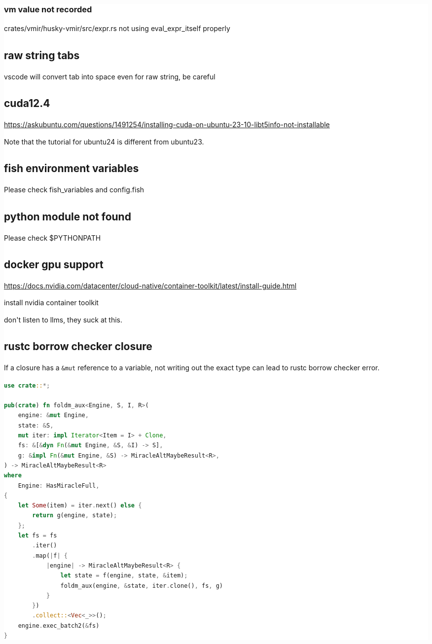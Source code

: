### vm value not recorded

crates/vmir/husky-vmir/src/expr.rs not using eval_expr_itself properly

## raw string tabs

vscode will convert tab into space even for raw string, be careful

## cuda12.4

https://askubuntu.com/questions/1491254/installing-cuda-on-ubuntu-23-10-libt5info-not-installable

Note that the tutorial for ubuntu24 is different from ubuntu23.

## fish environment variables

Please check fish_variables and config.fish

## python module not found

Please check $PYTHONPATH

## docker gpu support

https://docs.nvidia.com/datacenter/cloud-native/container-toolkit/latest/install-guide.html

install nvidia container toolkit

don't listen to llms, they suck at this.

## rustc borrow checker closure

If a closure has a `&mut` reference to a variable, not writing out the exact type can lead to rustc borrow checker error.

```rust
use crate::*;

pub(crate) fn foldm_aux<Engine, S, I, R>(
    engine: &mut Engine,
    state: &S,
    mut iter: impl Iterator<Item = I> + Clone,
    fs: &[&dyn Fn(&mut Engine, &S, &I) -> S],
    g: &impl Fn(&mut Engine, &S) -> MiracleAltMaybeResult<R>,
) -> MiracleAltMaybeResult<R>
where
    Engine: HasMiracleFull,
{
    let Some(item) = iter.next() else {
        return g(engine, state);
    };
    let fs = fs
        .iter()
        .map(|f| {
            |engine| -> MiracleAltMaybeResult<R> {
                let state = f(engine, state, &item);
                foldm_aux(engine, &state, iter.clone(), fs, g)
            }
        })
        .collect::<Vec<_>>();
    engine.exec_batch2(&fs)
}

```
